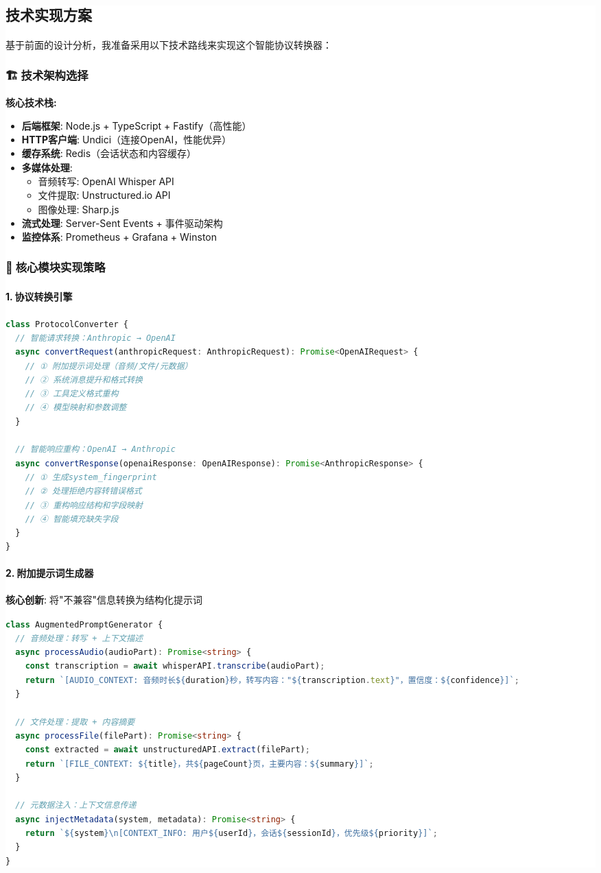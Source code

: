 ## 技术实现方案

基于前面的设计分析，我准备采用以下技术路线来实现这个智能协议转换器：

### 🏗️ **技术架构选择**

**核心技术栈:**
- **后端框架**: Node.js + TypeScript + Fastify（高性能）
- **HTTP客户端**: Undici（连接OpenAI，性能优异）
- **缓存系统**: Redis（会话状态和内容缓存）
- **多媒体处理**: 
  - 音频转写: OpenAI Whisper API
  - 文件提取: Unstructured.io API
  - 图像处理: Sharp.js
- **流式处理**: Server-Sent Events + 事件驱动架构
- **监控体系**: Prometheus + Grafana + Winston

### 🧠 **核心模块实现策略**

#### 1. 协议转换引擎
```typescript
class ProtocolConverter {
  // 智能请求转换：Anthropic → OpenAI
  async convertRequest(anthropicRequest: AnthropicRequest): Promise<OpenAIRequest> {
    // ① 附加提示词处理（音频/文件/元数据）
    // ② 系统消息提升和格式转换
    // ③ 工具定义格式重构
    // ④ 模型映射和参数调整
  }
  
  // 智能响应重构：OpenAI → Anthropic  
  async convertResponse(openaiResponse: OpenAIResponse): Promise<AnthropicResponse> {
    // ① 生成system_fingerprint
    // ② 处理拒绝内容转错误格式
    // ③ 重构响应结构和字段映射
    // ④ 智能填充缺失字段
  }
}
```

#### 2. 附加提示词生成器
**核心创新**: 将"不兼容"信息转换为结构化提示词

```typescript
class AugmentedPromptGenerator {
  // 音频处理：转写 + 上下文描述
  async processAudio(audioPart): Promise<string> {
    const transcription = await whisperAPI.transcribe(audioPart);
    return `[AUDIO_CONTEXT: 音频时长${duration}秒，转写内容："${transcription.text}"，置信度：${confidence}]`;
  }
  
  // 文件处理：提取 + 内容摘要
  async processFile(filePart): Promise<string> {
    const extracted = await unstructuredAPI.extract(filePart);
    return `[FILE_CONTEXT: ${title}，共${pageCount}页，主要内容：${summary}]`;
  }
  
  // 元数据注入：上下文信息传递
  async injectMetadata(system, metadata): Promise<string> {
    return `${system}\n[CONTEXT_INFO: 用户${userId}，会话${sessionId}，优先级${priority}]`;
  }
}
```
